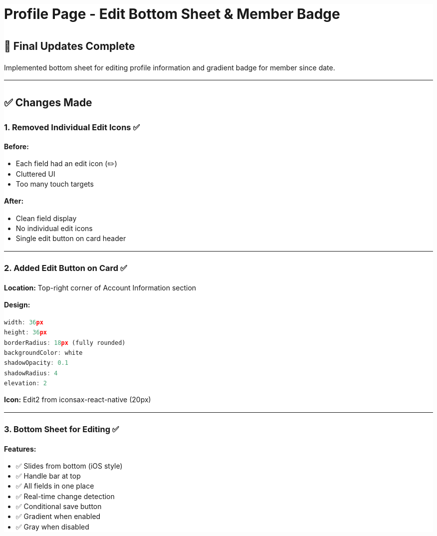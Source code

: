 # Profile Page - Edit Bottom Sheet & Member Badge

## 🎯 Final Updates Complete

Implemented bottom sheet for editing profile information and gradient badge for member since date.

---

## ✅ Changes Made

### **1. Removed Individual Edit Icons** ✅

**Before:**
- Each field had an edit icon (✏️)
- Cluttered UI
- Too many touch targets

**After:**
- Clean field display
- No individual edit icons
- Single edit button on card header

---

### **2. Added Edit Button on Card** ✅

**Location:** Top-right corner of Account Information section

**Design:**
```typescript
width: 36px
height: 36px
borderRadius: 18px (fully rounded)
backgroundColor: white
shadowOpacity: 0.1
shadowRadius: 4
elevation: 2
```

**Icon:** Edit2 from iconsax-react-native (20px)

---

### **3. Bottom Sheet for Editing** ✅

**Features:**
- ✅ Slides from bottom (iOS style)
- ✅ Handle bar at top
- ✅ All fields in one place
- ✅ Real-time change detection
- ✅ Conditional save button
- ✅ Gradient when enabled
- ✅ Gray when disabled
